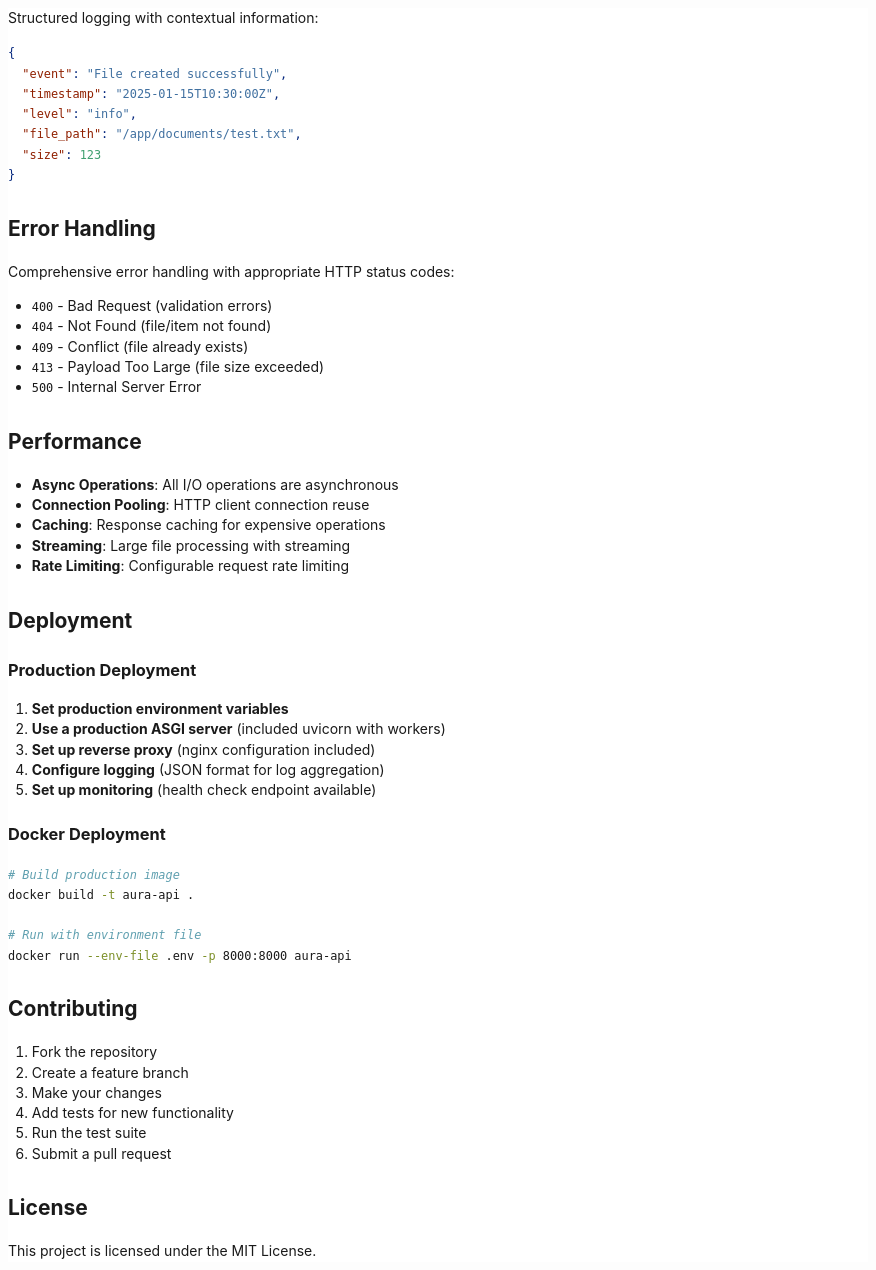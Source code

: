Structured logging with contextual information:

```json
{
  "event": "File created successfully",
  "timestamp": "2025-01-15T10:30:00Z",
  "level": "info",
  "file_path": "/app/documents/test.txt",
  "size": 123
}
```

## Error Handling

Comprehensive error handling with appropriate HTTP status codes:

- `400` - Bad Request (validation errors)
- `404` - Not Found (file/item not found)
- `409` - Conflict (file already exists)
- `413` - Payload Too Large (file size exceeded)
- `500` - Internal Server Error

## Performance

- **Async Operations**: All I/O operations are asynchronous
- **Connection Pooling**: HTTP client connection reuse
- **Caching**: Response caching for expensive operations
- **Streaming**: Large file processing with streaming
- **Rate Limiting**: Configurable request rate limiting

## Deployment

### Production Deployment

1. **Set production environment variables**
2. **Use a production ASGI server** (included uvicorn with workers)
3. **Set up reverse proxy** (nginx configuration included)
4. **Configure logging** (JSON format for log aggregation)
5. **Set up monitoring** (health check endpoint available)

### Docker Deployment

```bash
# Build production image
docker build -t aura-api .

# Run with environment file
docker run --env-file .env -p 8000:8000 aura-api
```

## Contributing

1. Fork the repository
2. Create a feature branch
3. Make your changes
4. Add tests for new functionality
5. Run the test suite
6. Submit a pull request

## License

This project is licensed under the MIT License.